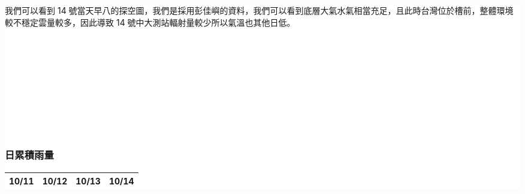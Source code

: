 
我們可以看到 14 號當天早八的探空圖，我們是採用彭佳嶼的資料，我們可以看到底層大氣水氣相當充足，且此時台灣位於槽前，整體環境較不穩定雲量較多，因此導致 14 號中大測站輻射量較少所以氣溫也其他日低。


<br>
<br>
<br>
<br>
<br>
<br>
<br>
<br>

### 日累積雨量

| 10/11 | 10/12 | 10/13 | 10/14 |
| :---: | :---: | :---: | :---: |